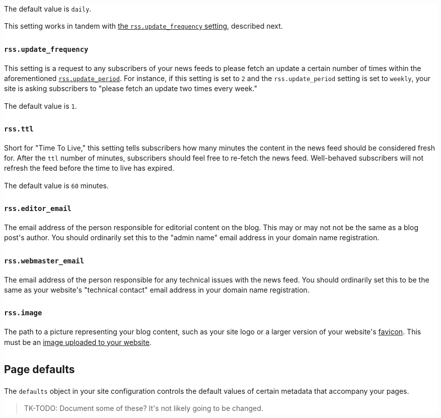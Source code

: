 The default value is `daily`.

This setting works in tandem with [the `rss.update_frequency` setting](#rssupdate_frequency), described next.

### `rss.update_frequency`

This setting is a request to any subscribers of your news feeds to please fetch an update a certain number of times within the aforementioned [`rss.update_period`](#rssupdate_period). For instance, if this setting is set to `2` and the `rss.update_period` setting is set to `weekly`, your site is asking subscribers to "please fetch an update two times every week."

The default value is `1`.

### `rss.ttl`

Short for "Time To Live," this setting tells subscribers how many minutes the content in the news feed should be considered fresh for. After the `ttl` number of minutes, subscribers should feel free to re-fetch the news feed. Well-behaved subscribers will not refresh the feed before the time to live has expired.

The default value is `60` minutes.

### `rss.editor_email`

The email address of the person responsible for editorial content on the blog. This may or may not not be the same as a blog post's author. You should ordinarily set this to the "admin name" email address in your domain name registration.

### `rss.webmaster_email`

The email address of the person responsible for any technical issues with the news feed. You should ordinarily set this to be the same as your website's "technical contact" email address in your domain name registration.

### `rss.image`

The path to a picture representing your blog content, such as your site logo or a larger version of your website's [favicon](https://simple.wikipedia.org/wiki/Favicon). This must be an [image uploaded to your website](static/images/README.md).

## Page defaults

The `defaults` object in your site configuration controls the default values of certain metadata that accompany your pages.

> TK-TODO: Document some of these? It's not likely going to be changed.
